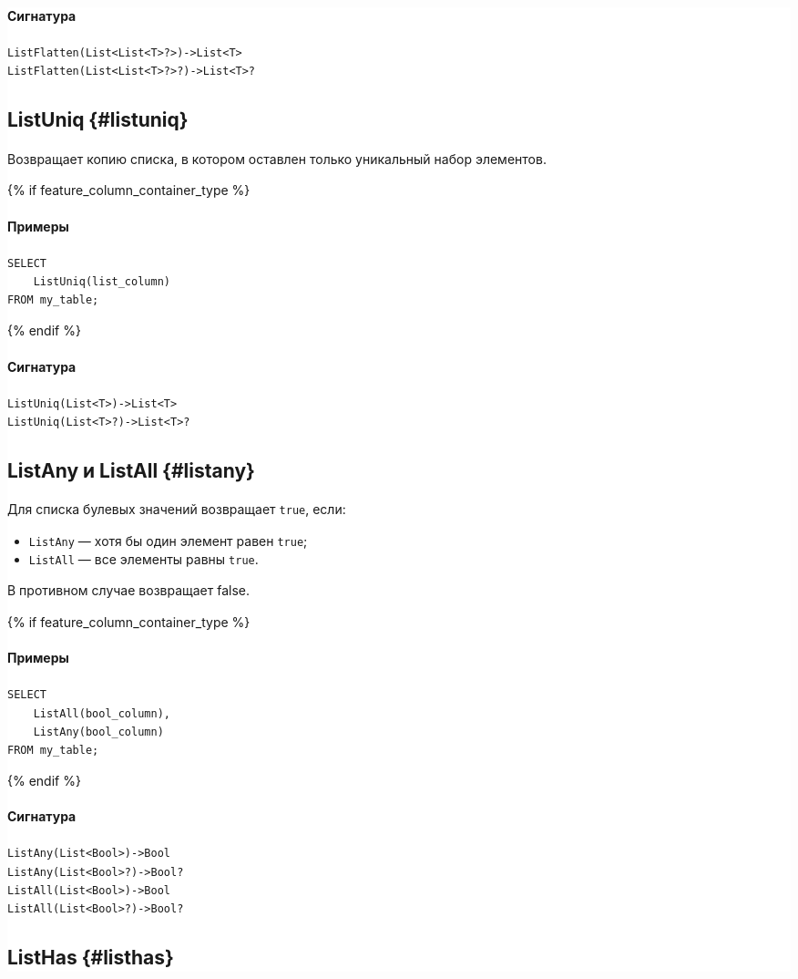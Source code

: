 #### Сигнатура
```
ListFlatten(List<List<T>?>)->List<T>
ListFlatten(List<List<T>?>?)->List<T>?
```

## ListUniq {#listuniq}

Возвращает копию списка, в котором оставлен только уникальный набор элементов.

{% if feature_column_container_type %}
#### Примеры
``` yql
SELECT
    ListUniq(list_column)
FROM my_table;
```
{% endif %}

#### Сигнатура
```
ListUniq(List<T>)->List<T>
ListUniq(List<T>?)->List<T>?
```

## ListAny и ListAll {#listany}

Для списка булевых значений возвращает `true`, если:

* `ListAny` — хотя бы один элемент равен `true`;
* `ListAll` — все элементы равны `true`.

В противном случае возвращает false.

{% if feature_column_container_type %}
#### Примеры
``` yql
SELECT
    ListAll(bool_column),
    ListAny(bool_column)
FROM my_table;
```
{% endif %}

#### Сигнатура
```
ListAny(List<Bool>)->Bool
ListAny(List<Bool>?)->Bool?
ListAll(List<Bool>)->Bool
ListAll(List<Bool>?)->Bool?
```

## ListHas {#listhas}
